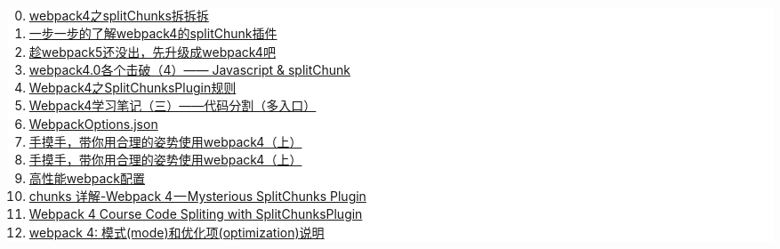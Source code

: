 0. [webpack4之splitChunks拆拆拆](https://juejin.im/post/5c00916f5188254caf186f80?utm_source=gold_browser_extension)
0. [一步一步的了解webpack4的splitChunk插件](https://juejin.im/post/5af1677c6fb9a07ab508dabb)
0. [趁webpack5还没出，先升级成webpack4吧](https://www.cnblogs.com/imwtr/p/9189670.html)
0. [webpack4.0各个击破（4）—— Javascript & splitChunk](https://www.cnblogs.com/dashnowords/p/9545482.html)
0. [Webpack4之SplitChunksPlugin规则](https://blog.csdn.net/napoleonxxx/article/details/81975186)
0. [Webpack4学习笔记（三）——代码分割（多入口）](https://www.jianshu.com/p/741d9c98c395)
0. [WebpackOptions.json](https://github.com/webpack/webpack/blob/master/schemas/WebpackOptions.json)
0. [手摸手，带你用合理的姿势使用webpack4（上）](https://www.jianshu.com/p/1fcc2f8ed8bb)
0. [手摸手，带你用合理的姿势使用webpack4（上）](https://segmentfault.com/a/1190000015919863)
0. [高性能webpack配置](https://github.com/xitu/gold-miner/blob/master/TODO/keep-webpack-fast-a-field-guide-for-better-build-performance.md)
0. [chunks 详解-Webpack 4 — Mysterious SplitChunks Plugin](https://medium.com/dailyjs/webpack-4-splitchunks-plugin-d9fbbe091fd0)
0. [Webpack 4 Course Code Spliting with SplitChunksPlugin](https://wanago.io/2018/06/04/code-splitting-with-splitchunksplugin-in-webpack-4/)
0. [webpack 4: 模式(mode)和优化项(optimization)说明](http://forgetting.me/?p=210)